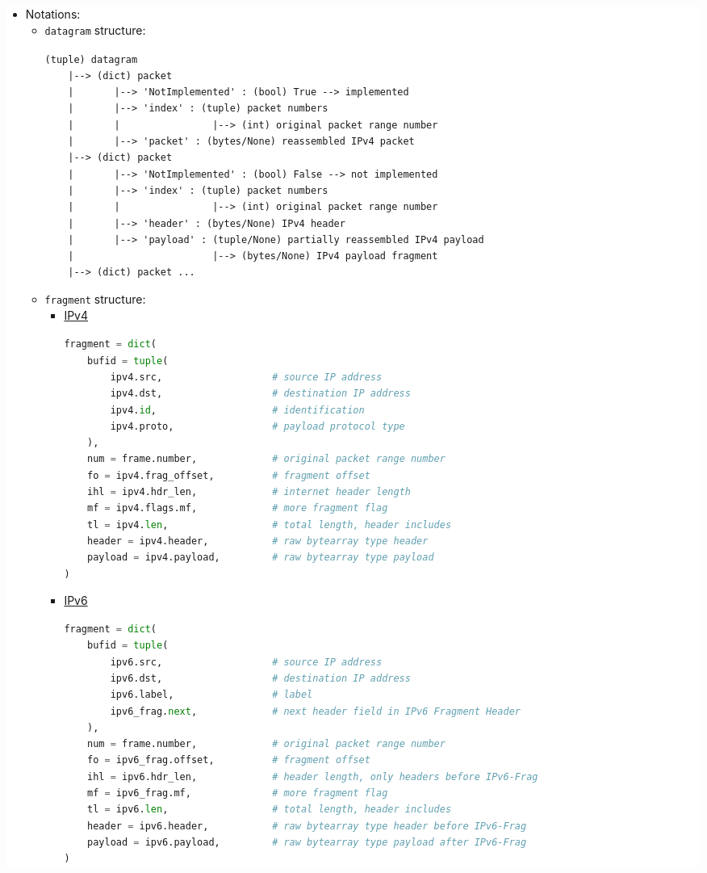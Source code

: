  - Notations:
    * `datagram` structure:
        ```
        (tuple) datagram
            |--> (dict) packet
            |       |--> 'NotImplemented' : (bool) True --> implemented
            |       |--> 'index' : (tuple) packet numbers
            |       |                |--> (int) original packet range number
            |       |--> 'packet' : (bytes/None) reassembled IPv4 packet
            |--> (dict) packet
            |       |--> 'NotImplemented' : (bool) False --> not implemented
            |       |--> 'index' : (tuple) packet numbers
            |       |                |--> (int) original packet range number
            |       |--> 'header' : (bytes/None) IPv4 header
            |       |--> 'payload' : (tuple/None) partially reassembled IPv4 payload
            |                        |--> (bytes/None) IPv4 payload fragment
            |--> (dict) packet ...
        ```
    * `fragment` structure:
        - [IPv4](#ipv4_reassembly)
            ```python
            fragment = dict(
                bufid = tuple(
                    ipv4.src,                   # source IP address
                    ipv4.dst,                   # destination IP address
                    ipv4.id,                    # identification
                    ipv4.proto,                 # payload protocol type
                ),
                num = frame.number,             # original packet range number
                fo = ipv4.frag_offset,          # fragment offset
                ihl = ipv4.hdr_len,             # internet header length
                mf = ipv4.flags.mf,             # more fragment flag
                tl = ipv4.len,                  # total length, header includes
                header = ipv4.header,           # raw bytearray type header
                payload = ipv4.payload,         # raw bytearray type payload
            )
            ```
        - [IPv6](#ipv6_reaseembly)
            ```python
            fragment = dict(
                bufid = tuple(
                    ipv6.src,                   # source IP address
                    ipv6.dst,                   # destination IP address
                    ipv6.label,                 # label
                    ipv6_frag.next,             # next header field in IPv6 Fragment Header
                ),
                num = frame.number,             # original packet range number
                fo = ipv6_frag.offset,          # fragment offset
                ihl = ipv6.hdr_len,             # header length, only headers before IPv6-Frag
                mf = ipv6_frag.mf,              # more fragment flag
                tl = ipv6.len,                  # total length, header includes
                header = ipv6.header,           # raw bytearray type header before IPv6-Frag
                payload = ipv6.payload,         # raw bytearray type payload after IPv6-Frag
            )
            ```
